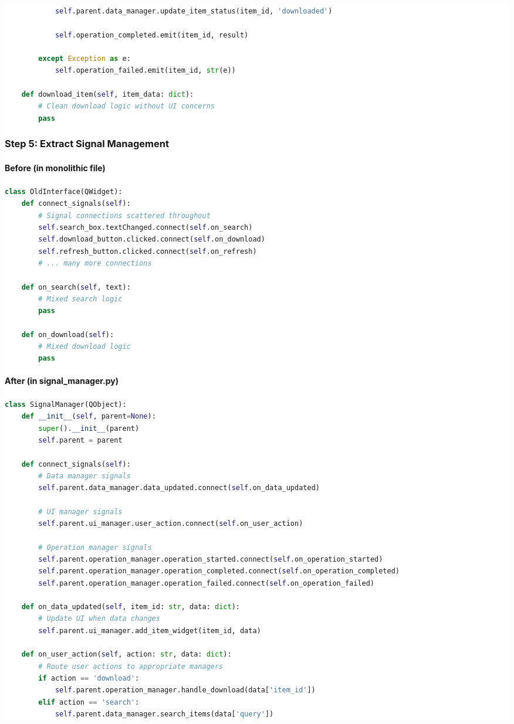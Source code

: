```python
            self.parent.data_manager.update_item_status(item_id, 'downloaded')
            
            self.operation_completed.emit(item_id, result)
            
        except Exception as e:
            self.operation_failed.emit(item_id, str(e))
            
    def download_item(self, item_data: dict):
        # Clean download logic without UI concerns
        pass
```

### Step 5: Extract Signal Management

#### Before (in monolithic file)

```python
class OldInterface(QWidget):
    def connect_signals(self):
        # Signal connections scattered throughout
        self.search_box.textChanged.connect(self.on_search)
        self.download_button.clicked.connect(self.on_download)
        self.refresh_button.clicked.connect(self.on_refresh)
        # ... many more connections
        
    def on_search(self, text):
        # Mixed search logic
        pass
        
    def on_download(self):
        # Mixed download logic
        pass
```

#### After (in signal_manager.py)

```python
class SignalManager(QObject):
    def __init__(self, parent=None):
        super().__init__(parent)
        self.parent = parent
        
    def connect_signals(self):
        # Data manager signals
        self.parent.data_manager.data_updated.connect(self.on_data_updated)
        
        # UI manager signals
        self.parent.ui_manager.user_action.connect(self.on_user_action)
        
        # Operation manager signals
        self.parent.operation_manager.operation_started.connect(self.on_operation_started)
        self.parent.operation_manager.operation_completed.connect(self.on_operation_completed)
        self.parent.operation_manager.operation_failed.connect(self.on_operation_failed)
        
    def on_data_updated(self, item_id: str, data: dict):
        # Update UI when data changes
        self.parent.ui_manager.add_item_widget(item_id, data)
        
    def on_user_action(self, action: str, data: dict):
        # Route user actions to appropriate managers
        if action == 'download':
            self.parent.operation_manager.handle_download(data['item_id'])
        elif action == 'search':
            self.parent.data_manager.search_items(data['query'])
```